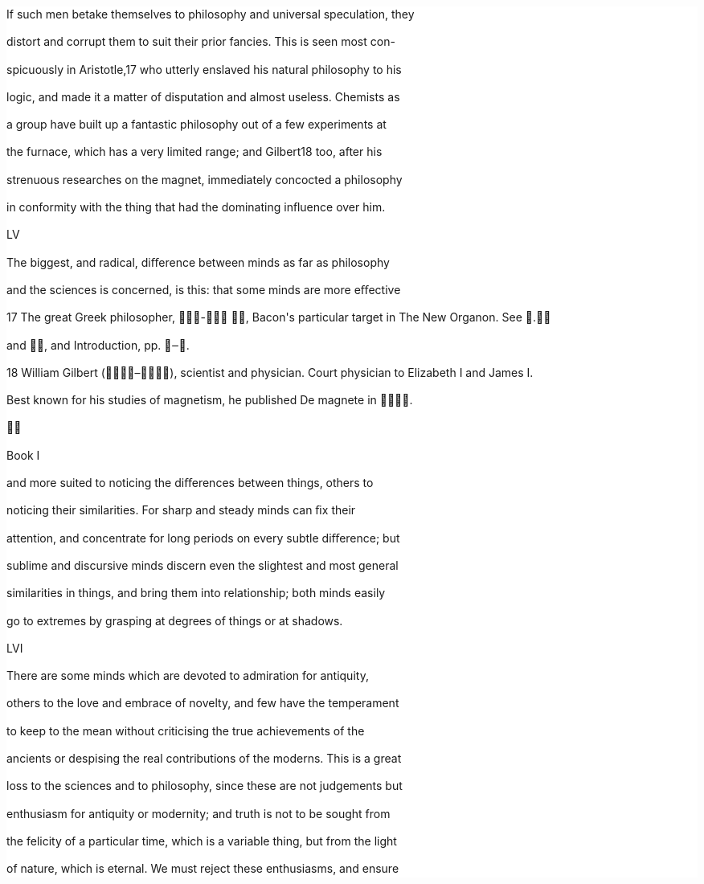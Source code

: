 If such men betake themselves to philosophy and universal speculation, they

distort and corrupt them to suit their prior fancies. This is seen most con-

spicuously in Aristotle,17 who utterly enslaved his natural philosophy to his

logic, and made it a matter of disputation and almost useless. Chemists as

a group have built up a fantastic philosophy out of a few experiments at

the furnace, which has a very limited range; and Gilbert18 too, after his

strenuous researches on the magnet, immediately concocted a philosophy

in conformity with the thing that had the dominating inﬂuence over him.

LV

The biggest, and radical, diﬀerence between minds as far as philosophy

and the sciences is concerned, is this: that some minds are more eﬀective

17 The great Greek philosopher, - , Bacon's particular target in The New Organon. See .

and , and Introduction, pp. ‒.

18 William Gilbert (–), scientist and physician. Court physician to Elizabeth I and James I.

Best known for his studies of magnetism, he published De magnete in .



Book I

and more suited to noticing the diﬀerences between things, others to

noticing their similarities. For sharp and steady minds can ﬁx their

attention, and concentrate for long periods on every subtle diﬀerence; but

sublime and discursive minds discern even the slightest and most general

similarities in things, and bring them into relationship; both minds easily

go to extremes by grasping at degrees of things or at shadows.

LVI

There are some minds which are devoted to admiration for antiquity,

others to the love and embrace of novelty, and few have the temperament

to keep to the mean without criticising the true achievements of the

ancients or despising the real contributions of the moderns. This is a great

loss to the sciences and to philosophy, since these are not judgements but

enthusiasm for antiquity or modernity; and truth is not to be sought from

the felicity of a particular time, which is a variable thing, but from the light

of nature, which is eternal. We must reject these enthusiasms, and ensure
